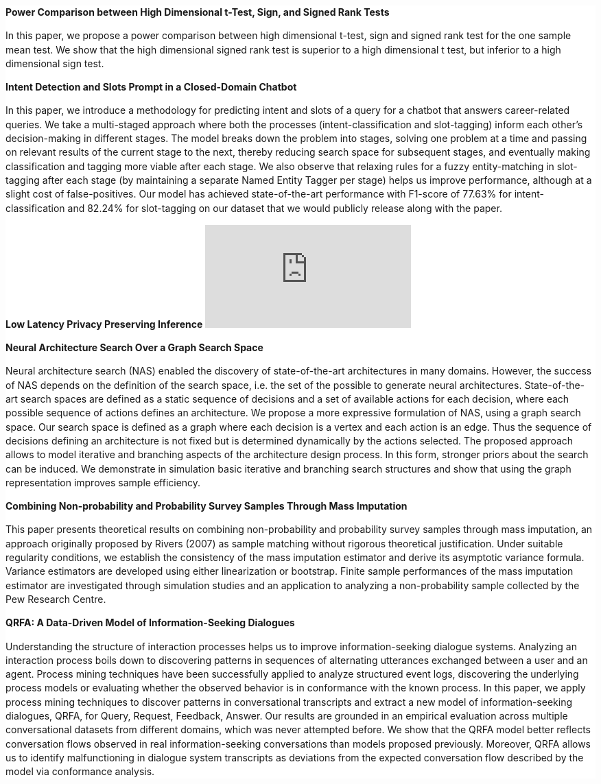 **Power Comparison between High Dimensional t-Test, Sign, and Signed Rank Tests**

In this paper, we propose a power comparison between high dimensional t-test, sign and signed rank test for the one sample mean test. We show that the high dimensional signed rank test is superior to a high dimensional t test, but inferior to a high dimensional sign test.

**Intent Detection and Slots Prompt in a Closed-Domain Chatbot**

In this paper, we introduce a methodology for predicting intent and slots of a query for a chatbot that answers career-related queries. We take a multi-staged approach where both the processes (intent-classification and slot-tagging) inform each other’s decision-making in different stages. The model breaks down the problem into stages, solving one problem at a time and passing on relevant results of the current stage to the next, thereby reducing search space for subsequent stages, and eventually making classification and tagging more viable after each stage. We also observe that relaxing rules for a fuzzy entity-matching in slot-tagging after each stage (by maintaining a separate Named Entity Tagger per stage) helps us improve performance, although at a slight cost of false-positives. Our model has achieved state-of-the-art performance with F1-score of 77.63% for intent-classification and 82.24% for slot-tagging on our dataset that we would publicly release along with the paper.

**Low Latency Privacy Preserving Inference**
![](https://s0.wp.com/latex.php?latex=10%5Ctimes&bg=ffffff&fg=000&s=0)


**Neural Architecture Search Over a Graph Search Space**

Neural architecture search (NAS) enabled the discovery of state-of-the-art architectures in many domains. However, the success of NAS depends on the definition of the search space, i.e. the set of the possible to generate neural architectures. State-of-the-art search spaces are defined as a static sequence of decisions and a set of available actions for each decision, where each possible sequence of actions defines an architecture. We propose a more expressive formulation of NAS, using a graph search space. Our search space is defined as a graph where each decision is a vertex and each action is an edge. Thus the sequence of decisions defining an architecture is not fixed but is determined dynamically by the actions selected. The proposed approach allows to model iterative and branching aspects of the architecture design process. In this form, stronger priors about the search can be induced. We demonstrate in simulation basic iterative and branching search structures and show that using the graph representation improves sample efficiency.

**Combining Non-probability and Probability Survey Samples Through Mass Imputation**

This paper presents theoretical results on combining non-probability and probability survey samples through mass imputation, an approach originally proposed by Rivers (2007) as sample matching without rigorous theoretical justification. Under suitable regularity conditions, we establish the consistency of the mass imputation estimator and derive its asymptotic variance formula. Variance estimators are developed using either linearization or bootstrap. Finite sample performances of the mass imputation estimator are investigated through simulation studies and an application to analyzing a non-probability sample collected by the Pew Research Centre.

**QRFA: A Data-Driven Model of Information-Seeking Dialogues**

Understanding the structure of interaction processes helps us to improve information-seeking dialogue systems. Analyzing an interaction process boils down to discovering patterns in sequences of alternating utterances exchanged between a user and an agent. Process mining techniques have been successfully applied to analyze structured event logs, discovering the underlying process models or evaluating whether the observed behavior is in conformance with the known process. In this paper, we apply process mining techniques to discover patterns in conversational transcripts and extract a new model of information-seeking dialogues, QRFA, for Query, Request, Feedback, Answer. Our results are grounded in an empirical evaluation across multiple conversational datasets from different domains, which was never attempted before. We show that the QRFA model better reflects conversation flows observed in real information-seeking conversations than models proposed previously. Moreover, QRFA allows us to identify malfunctioning in dialogue system transcripts as deviations from the expected conversation flow described by the model via conformance analysis.
